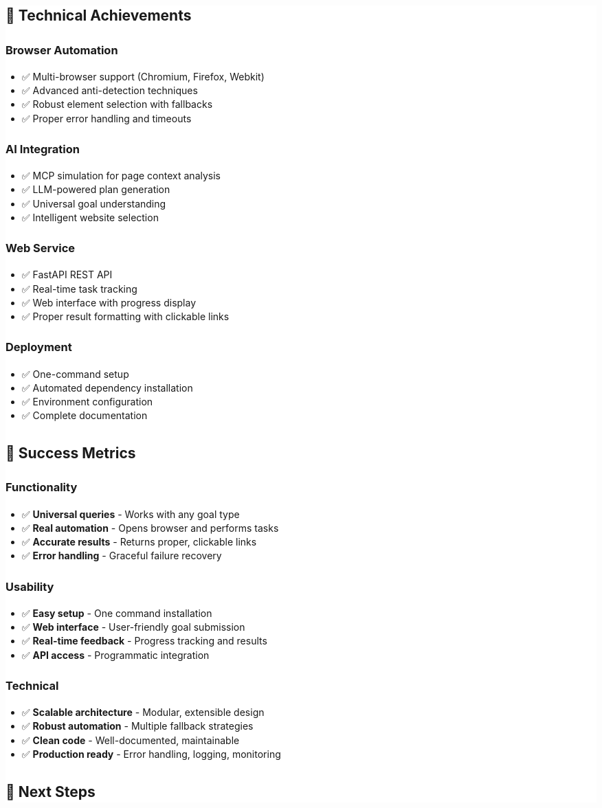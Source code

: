 ## 🔧 Technical Achievements

### Browser Automation
- ✅ Multi-browser support (Chromium, Firefox, Webkit)
- ✅ Advanced anti-detection techniques
- ✅ Robust element selection with fallbacks
- ✅ Proper error handling and timeouts

### AI Integration
- ✅ MCP simulation for page context analysis
- ✅ LLM-powered plan generation
- ✅ Universal goal understanding
- ✅ Intelligent website selection

### Web Service
- ✅ FastAPI REST API
- ✅ Real-time task tracking
- ✅ Web interface with progress display
- ✅ Proper result formatting with clickable links

### Deployment
- ✅ One-command setup
- ✅ Automated dependency installation
- ✅ Environment configuration
- ✅ Complete documentation

## 🎯 Success Metrics

### Functionality
- ✅ **Universal queries** - Works with any goal type
- ✅ **Real automation** - Opens browser and performs tasks
- ✅ **Accurate results** - Returns proper, clickable links
- ✅ **Error handling** - Graceful failure recovery

### Usability
- ✅ **Easy setup** - One command installation
- ✅ **Web interface** - User-friendly goal submission
- ✅ **Real-time feedback** - Progress tracking and results
- ✅ **API access** - Programmatic integration

### Technical
- ✅ **Scalable architecture** - Modular, extensible design
- ✅ **Robust automation** - Multiple fallback strategies
- ✅ **Clean code** - Well-documented, maintainable
- ✅ **Production ready** - Error handling, logging, monitoring

## 🚀 Next Steps
